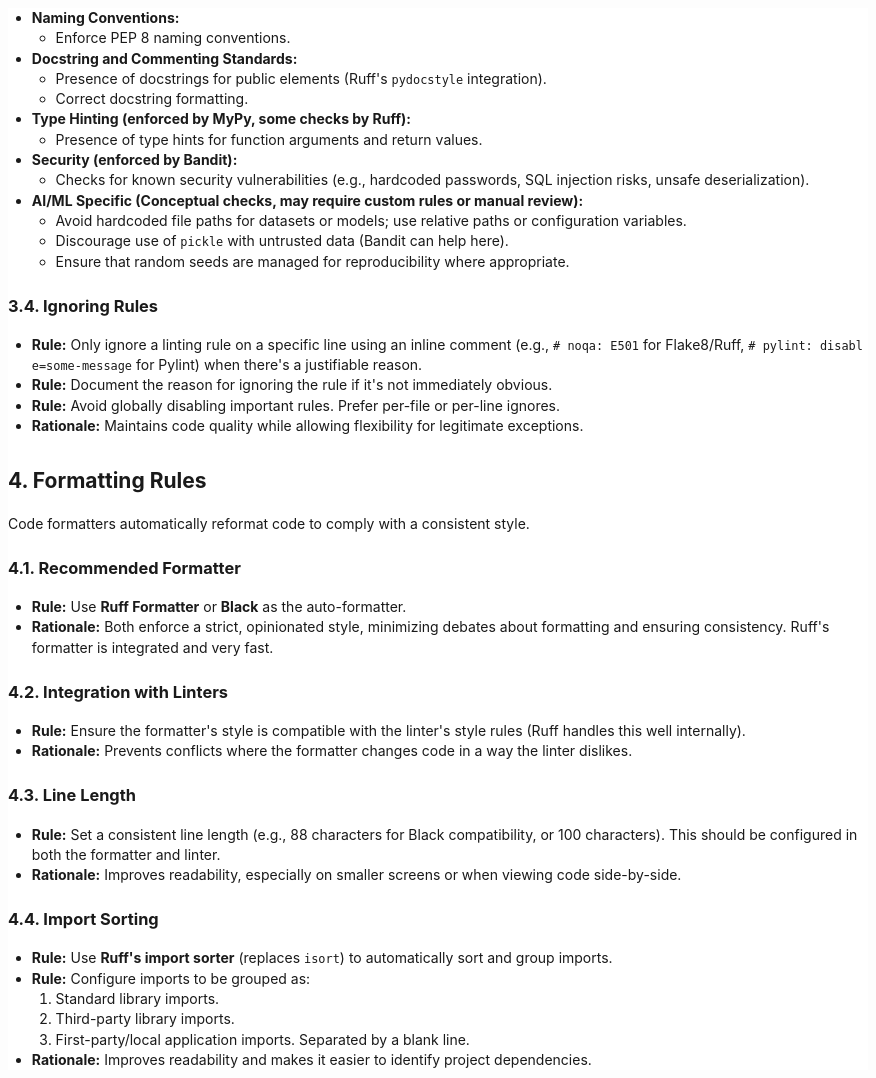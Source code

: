 * **Naming Conventions:**
    * Enforce PEP 8 naming conventions.
* **Docstring and Commenting Standards:**
    * Presence of docstrings for public elements (Ruff's `pydocstyle` integration).
    * Correct docstring formatting.
* **Type Hinting (enforced by MyPy, some checks by Ruff):**
    * Presence of type hints for function arguments and return values.
* **Security (enforced by Bandit):**
    * Checks for known security vulnerabilities (e.g., hardcoded passwords, SQL injection risks, unsafe deserialization).
* **AI/ML Specific (Conceptual checks, may require custom rules or manual review):**
    * Avoid hardcoded file paths for datasets or models; use relative paths or configuration variables.
    * Discourage use of `pickle` with untrusted data (Bandit can help here).
    * Ensure that random seeds are managed for reproducibility where appropriate.

### 3.4. Ignoring Rules
* **Rule:** Only ignore a linting rule on a specific line using an inline comment (e.g., `# noqa: E501` for Flake8/Ruff, `# pylint: disable=some-message` for Pylint) when there's a justifiable reason.
* **Rule:** Document the reason for ignoring the rule if it's not immediately obvious.
* **Rule:** Avoid globally disabling important rules. Prefer per-file or per-line ignores.
* **Rationale:** Maintains code quality while allowing flexibility for legitimate exceptions.

## 4. Formatting Rules

Code formatters automatically reformat code to comply with a consistent style.

### 4.1. Recommended Formatter
* **Rule:** Use **Ruff Formatter** or **Black** as the auto-formatter.
* **Rationale:** Both enforce a strict, opinionated style, minimizing debates about formatting and ensuring consistency. Ruff's formatter is integrated and very fast.

### 4.2. Integration with Linters
* **Rule:** Ensure the formatter's style is compatible with the linter's style rules (Ruff handles this well internally).
* **Rationale:** Prevents conflicts where the formatter changes code in a way the linter dislikes.

### 4.3. Line Length
* **Rule:** Set a consistent line length (e.g., 88 characters for Black compatibility, or 100 characters). This should be configured in both the formatter and linter.
* **Rationale:** Improves readability, especially on smaller screens or when viewing code side-by-side.

### 4.4. Import Sorting
* **Rule:** Use **Ruff's import sorter** (replaces `isort`) to automatically sort and group imports.
* **Rule:** Configure imports to be grouped as:
    1.  Standard library imports.
    2.  Third-party library imports.
    3.  First-party/local application imports.
    Separated by a blank line.
* **Rationale:** Improves readability and makes it easier to identify project dependencies.
